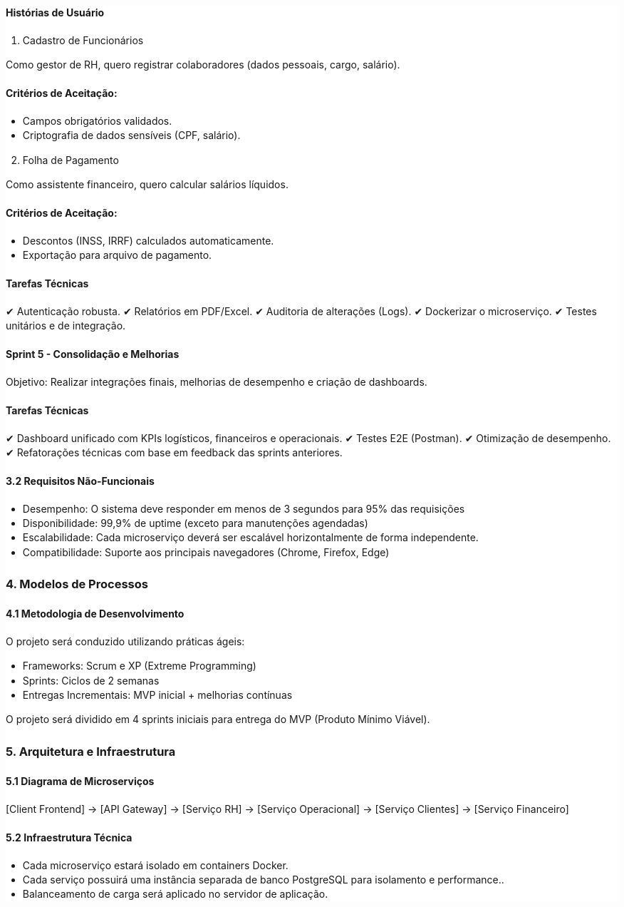 #### Histórias de Usuário
1. Cadastro de Funcionários

Como gestor de RH, quero registrar colaboradores (dados pessoais, cargo, salário).

#### Critérios de Aceitação:

* Campos obrigatórios validados.
* Criptografia de dados sensíveis (CPF, salário).

2. Folha de Pagamento

Como assistente financeiro, quero calcular salários líquidos.

#### Critérios de Aceitação:

* Descontos (INSS, IRRF) calculados automaticamente.
* Exportação para arquivo de pagamento.

#### Tarefas Técnicas
✔ Autenticação robusta.
✔ Relatórios em PDF/Excel.
✔ Auditoria de alterações (Logs).
✔ Dockerizar o microserviço.
✔ Testes unitários e de integração.

#### Sprint 5 - Consolidação e Melhorias
Objetivo: Realizar integrações finais, melhorias de desempenho e criação de dashboards.

#### Tarefas Técnicas
✔ Dashboard unificado com KPIs logísticos, financeiros e operacionais.
✔ Testes E2E (Postman).
✔ Otimização de desempenho.
✔ Refatorações técnicas com base em feedback das sprints anteriores.

#### 3.2 Requisitos Não-Funcionais
* Desempenho: O sistema deve responder em menos de 3 segundos para 95% das requisições
* Disponibilidade: 99,9% de uptime (exceto para manutenções agendadas)
* Escalabilidade: Cada microserviço deverá ser escalável horizontalmente de forma independente.
* Compatibilidade: Suporte aos principais navegadores (Chrome, Firefox, Edge)

### 4. Modelos de Processos
#### 4.1 Metodologia de Desenvolvimento
O projeto será conduzido utilizando práticas ágeis:

* Frameworks: Scrum e XP (Extreme Programming)
* Sprints: Ciclos de 2 semanas
* Entregas Incrementais: MVP inicial + melhorias contínuas

O projeto será dividido em 4 sprints iniciais para entrega do MVP (Produto Mínimo Viável).

### 5. Arquitetura e Infraestrutura
#### 5.1 Diagrama de Microserviços
[Client Frontend] → [API Gateway]  → [Serviço RH]
                                   → [Serviço Operacional]
                                   → [Serviço Clientes]
                                   → [Serviço Financeiro]
#### 5.2 Infraestrutura Técnica
* Cada microserviço estará isolado em containers Docker.
* Cada serviço possuirá uma instância separada de banco PostgreSQL para isolamento e performance..
* Balanceamento de carga será aplicado no servidor de aplicação.
